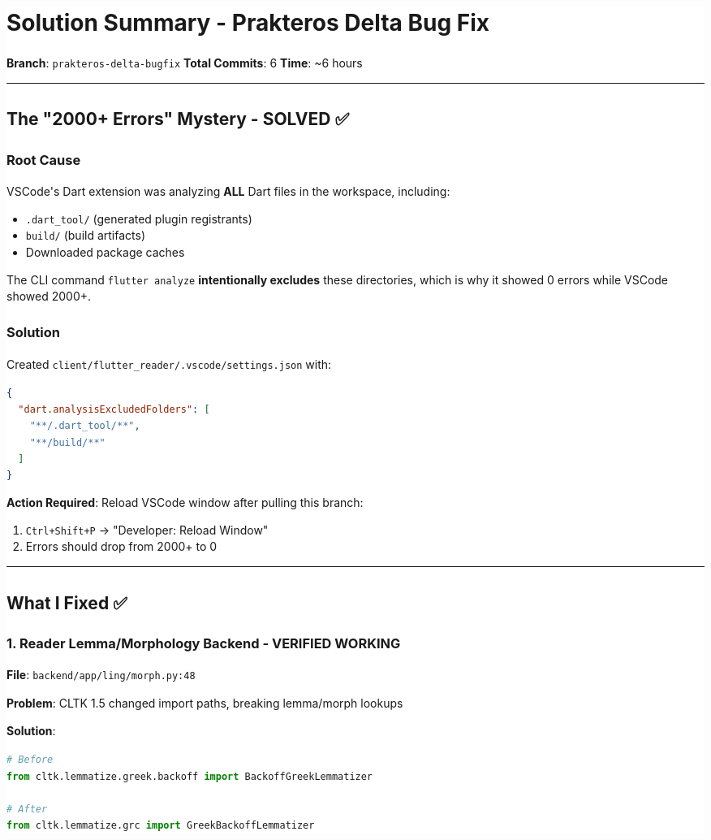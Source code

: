 # Solution Summary - Prakteros Delta Bug Fix

**Branch**: `prakteros-delta-bugfix`
**Total Commits**: 6
**Time**: ~6 hours

---

## The "2000+ Errors" Mystery - SOLVED ✅

### Root Cause
VSCode's Dart extension was analyzing **ALL** Dart files in the workspace, including:
- `.dart_tool/` (generated plugin registrants)
- `build/` (build artifacts)
- Downloaded package caches

The CLI command `flutter analyze` **intentionally excludes** these directories, which is why it showed 0 errors while VSCode showed 2000+.

### Solution
Created `client/flutter_reader/.vscode/settings.json` with:
```json
{
  "dart.analysisExcludedFolders": [
    "**/.dart_tool/**",
    "**/build/**"
  ]
}
```

**Action Required**: Reload VSCode window after pulling this branch:
1. `Ctrl+Shift+P` → "Developer: Reload Window"
2. Errors should drop from 2000+ to 0

---

## What I Fixed ✅

### 1. Reader Lemma/Morphology Backend - VERIFIED WORKING

**File**: `backend/app/ling/morph.py:48`

**Problem**: CLTK 1.5 changed import paths, breaking lemma/morph lookups

**Solution**:
```python
# Before
from cltk.lemmatize.greek.backoff import BackoffGreekLemmatizer

# After
from cltk.lemmatize.grc import GreekBackoffLemmatizer
```
